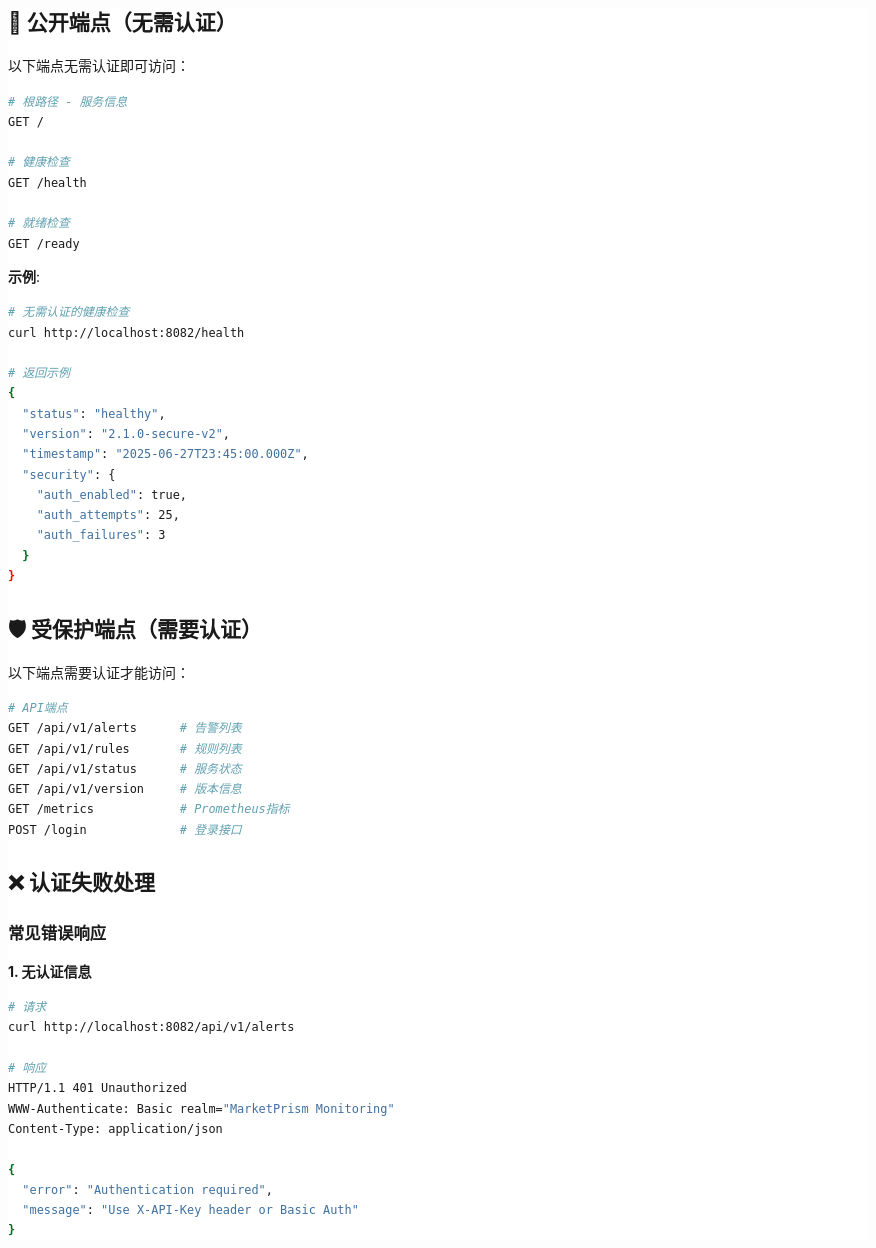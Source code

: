 ## 🚫 公开端点（无需认证）

以下端点无需认证即可访问：

```bash
# 根路径 - 服务信息
GET /

# 健康检查
GET /health

# 就绪检查  
GET /ready
```

**示例**:
```bash
# 无需认证的健康检查
curl http://localhost:8082/health

# 返回示例
{
  "status": "healthy",
  "version": "2.1.0-secure-v2",
  "timestamp": "2025-06-27T23:45:00.000Z",
  "security": {
    "auth_enabled": true,
    "auth_attempts": 25,
    "auth_failures": 3
  }
}
```

## 🛡️ 受保护端点（需要认证）

以下端点需要认证才能访问：

```bash
# API端点
GET /api/v1/alerts      # 告警列表
GET /api/v1/rules       # 规则列表  
GET /api/v1/status      # 服务状态
GET /api/v1/version     # 版本信息
GET /metrics            # Prometheus指标
POST /login             # 登录接口
```

## ❌ 认证失败处理

### 常见错误响应

**1. 无认证信息**
```bash
# 请求
curl http://localhost:8082/api/v1/alerts

# 响应
HTTP/1.1 401 Unauthorized
WWW-Authenticate: Basic realm="MarketPrism Monitoring"
Content-Type: application/json

{
  "error": "Authentication required",
  "message": "Use X-API-Key header or Basic Auth"
}
```